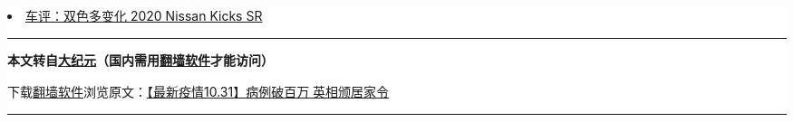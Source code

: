 <li><a href="https://github.com/vwcqvk385/djy/blob/master/gb/20/10/30/n12514896.md#1">车评：双色多变化 2020 Nissan Kicks SR</a></li>
<hr>

<strong>本文转自<a href="https://www.epochtimes.com">大纪元</a>（国内需用<a href="https://github.com/vwcqvk385/www/blob/master/README.md#8">翻墙软件</a>才能访问）</strong><p>下载<a href="https://github.com/vwcqvk385/www/blob/master/README.md#8">翻墙软件</a>浏览原文：<a href="https://www.epochtimes.com/gb/20/10/31/n12515131.htm">【最新疫情10.31】病例破百万 英相颁居家令</a></p><hr>

